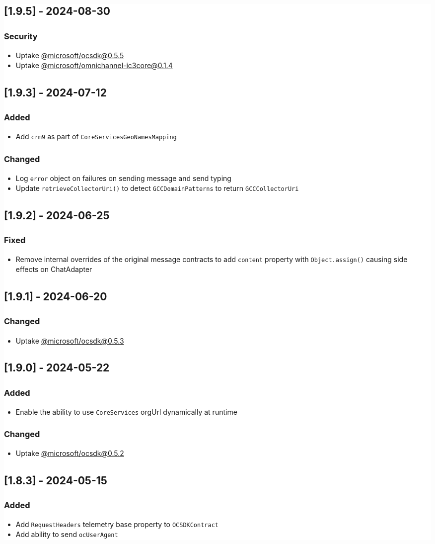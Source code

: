 ## [1.9.5] - 2024-08-30

### Security

- Uptake [@microsoft/ocsdk@0.5.5](https://www.npmjs.com/package/@microsoft/ocsdk/v/0.5.5)
- Uptake [@microsoft/omnichannel-ic3core@0.1.4](https://www.npmjs.com/package/@microsoft/omnichannel-ic3core/v/0.1.4)

## [1.9.3] - 2024-07-12

### Added

- Add `crm9` as part of `CoreServicesGeoNamesMapping`

### Changed

- Log `error` object on failures on sending message and send typing
- Update `retrieveCollectorUri()` to detect `GCCDomainPatterns` to return `GCCCollectorUri`

## [1.9.2] - 2024-06-25

### Fixed

- Remove internal overrides of the original message contracts to add `content` property with `Object.assign()` causing side effects on ChatAdapter

## [1.9.1] - 2024-06-20

### Changed

- Uptake [@microsoft/ocsdk@0.5.3](https://www.npmjs.com/package/@microsoft/ocsdk/v/0.5.3)

## [1.9.0] - 2024-05-22

### Added

- Enable the ability to use `CoreServices` orgUrl dynamically at runtime

### Changed

- Uptake [@microsoft/ocsdk@0.5.2](https://www.npmjs.com/package/@microsoft/ocsdk/v/0.5.2)

## [1.8.3] - 2024-05-15

### Added

- Add `RequestHeaders` telemetry base property to `OCSDKContract`
- Add ability to send `ocUserAgent`
